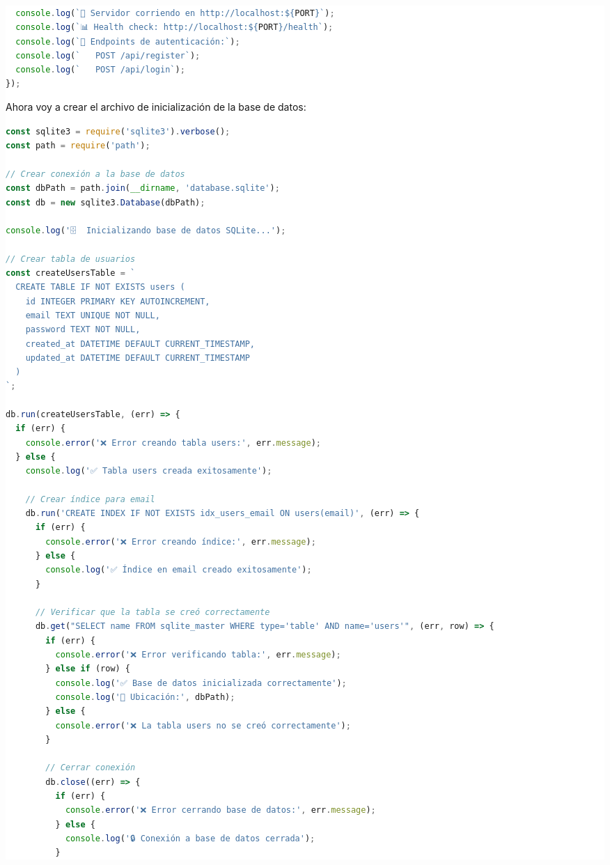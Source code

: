 ```javascript
  console.log(`🚀 Servidor corriendo en http://localhost:${PORT}`);
  console.log(`📊 Health check: http://localhost:${PORT}/health`);
  console.log(`🔐 Endpoints de autenticación:`);
  console.log(`   POST /api/register`);
  console.log(`   POST /api/login`);
});
```

Ahora voy a crear el archivo de inicialización de la base de datos:


```javascript
const sqlite3 = require('sqlite3').verbose();
const path = require('path');

// Crear conexión a la base de datos
const dbPath = path.join(__dirname, 'database.sqlite');
const db = new sqlite3.Database(dbPath);

console.log('🗄️  Inicializando base de datos SQLite...');

// Crear tabla de usuarios
const createUsersTable = `
  CREATE TABLE IF NOT EXISTS users (
    id INTEGER PRIMARY KEY AUTOINCREMENT,
    email TEXT UNIQUE NOT NULL,
    password TEXT NOT NULL,
    created_at DATETIME DEFAULT CURRENT_TIMESTAMP,
    updated_at DATETIME DEFAULT CURRENT_TIMESTAMP
  )
`;

db.run(createUsersTable, (err) => {
  if (err) {
    console.error('❌ Error creando tabla users:', err.message);
  } else {
    console.log('✅ Tabla users creada exitosamente');

    // Crear índice para email
    db.run('CREATE INDEX IF NOT EXISTS idx_users_email ON users(email)', (err) => {
      if (err) {
        console.error('❌ Error creando índice:', err.message);
      } else {
        console.log('✅ Índice en email creado exitosamente');
      }

      // Verificar que la tabla se creó correctamente
      db.get("SELECT name FROM sqlite_master WHERE type='table' AND name='users'", (err, row) => {
        if (err) {
          console.error('❌ Error verificando tabla:', err.message);
        } else if (row) {
          console.log('✅ Base de datos inicializada correctamente');
          console.log('📁 Ubicación:', dbPath);
        } else {
          console.error('❌ La tabla users no se creó correctamente');
        }

        // Cerrar conexión
        db.close((err) => {
          if (err) {
            console.error('❌ Error cerrando base de datos:', err.message);
          } else {
            console.log('🔒 Conexión a base de datos cerrada');
          }
```